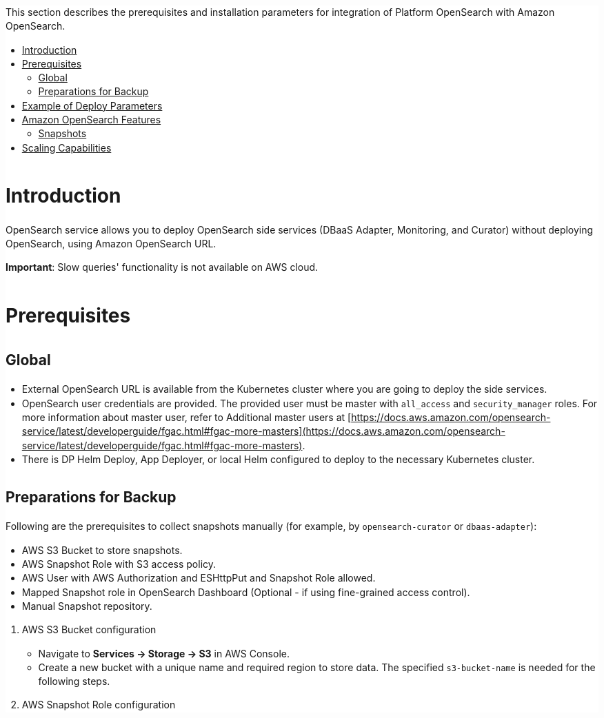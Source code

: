 This section describes the prerequisites and installation parameters for integration of Platform OpenSearch with Amazon OpenSearch.

- [Introduction](#introduction)
- [Prerequisites](#prerequisites)
    - [Global](#global)
    - [Preparations for Backup](#preparations-for-backup)
- [Example of Deploy Parameters](#example-of-deploy-parameters)
- [Amazon OpenSearch Features](#amazon-opensearch-features)
    - [Snapshots](#snapshots)
- [Scaling Capabilities](#scaling-capabilities)

# Introduction

OpenSearch service allows you to deploy OpenSearch side services (DBaaS Adapter, Monitoring, and Curator) without deploying OpenSearch, using Amazon OpenSearch URL.

**Important**: Slow queries' functionality is not available on AWS cloud.

# Prerequisites

## Global

* External OpenSearch URL is available from the Kubernetes cluster where you are going to deploy the side services.
* OpenSearch user credentials are provided. The provided user must be master with `all_access` and `security_manager` roles.
  For more information about master user, refer to Additional master users at
  [https://docs.aws.amazon.com/opensearch-service/latest/developerguide/fgac.html#fgac-more-masters](https://docs.aws.amazon.com/opensearch-service/latest/developerguide/fgac.html#fgac-more-masters).
* There is DP Helm Deploy, App Deployer, or local Helm configured to deploy to the necessary Kubernetes cluster.

## Preparations for Backup

Following are the prerequisites to collect snapshots manually (for example, by `opensearch-curator` or `dbaas-adapter`):

* AWS S3 Bucket to store snapshots.
* AWS Snapshot Role with S3 access policy.
* AWS User with AWS Authorization and ESHttpPut and Snapshot Role allowed.
* Mapped Snapshot role in OpenSearch Dashboard (Optional - if using fine-grained access control).
* Manual Snapshot repository.

1. AWS S3 Bucket configuration

   * Navigate to **Services -> Storage -> S3** in AWS Console.
   * Create a new bucket with a unique name and required region to store data. The specified `s3-bucket-name` is needed for the following steps.

2. AWS Snapshot Role configuration
